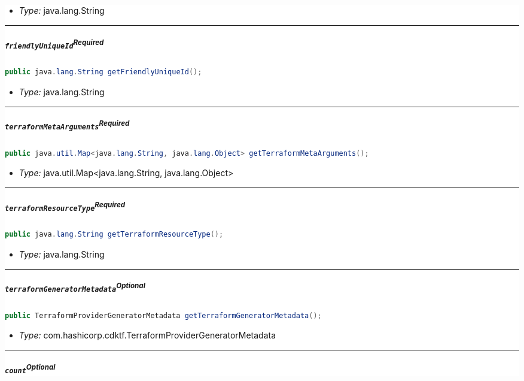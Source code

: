 - *Type:* java.lang.String

---

##### `friendlyUniqueId`<sup>Required</sup> <a name="friendlyUniqueId" id="rhizo-co-terraform-provider-oci.dataOciIdentityDomainsAuthToken.DataOciIdentityDomainsAuthToken.property.friendlyUniqueId"></a>

```java
public java.lang.String getFriendlyUniqueId();
```

- *Type:* java.lang.String

---

##### `terraformMetaArguments`<sup>Required</sup> <a name="terraformMetaArguments" id="rhizo-co-terraform-provider-oci.dataOciIdentityDomainsAuthToken.DataOciIdentityDomainsAuthToken.property.terraformMetaArguments"></a>

```java
public java.util.Map<java.lang.String, java.lang.Object> getTerraformMetaArguments();
```

- *Type:* java.util.Map<java.lang.String, java.lang.Object>

---

##### `terraformResourceType`<sup>Required</sup> <a name="terraformResourceType" id="rhizo-co-terraform-provider-oci.dataOciIdentityDomainsAuthToken.DataOciIdentityDomainsAuthToken.property.terraformResourceType"></a>

```java
public java.lang.String getTerraformResourceType();
```

- *Type:* java.lang.String

---

##### `terraformGeneratorMetadata`<sup>Optional</sup> <a name="terraformGeneratorMetadata" id="rhizo-co-terraform-provider-oci.dataOciIdentityDomainsAuthToken.DataOciIdentityDomainsAuthToken.property.terraformGeneratorMetadata"></a>

```java
public TerraformProviderGeneratorMetadata getTerraformGeneratorMetadata();
```

- *Type:* com.hashicorp.cdktf.TerraformProviderGeneratorMetadata

---

##### `count`<sup>Optional</sup> <a name="count" id="rhizo-co-terraform-provider-oci.dataOciIdentityDomainsAuthToken.DataOciIdentityDomainsAuthToken.property.count"></a>
